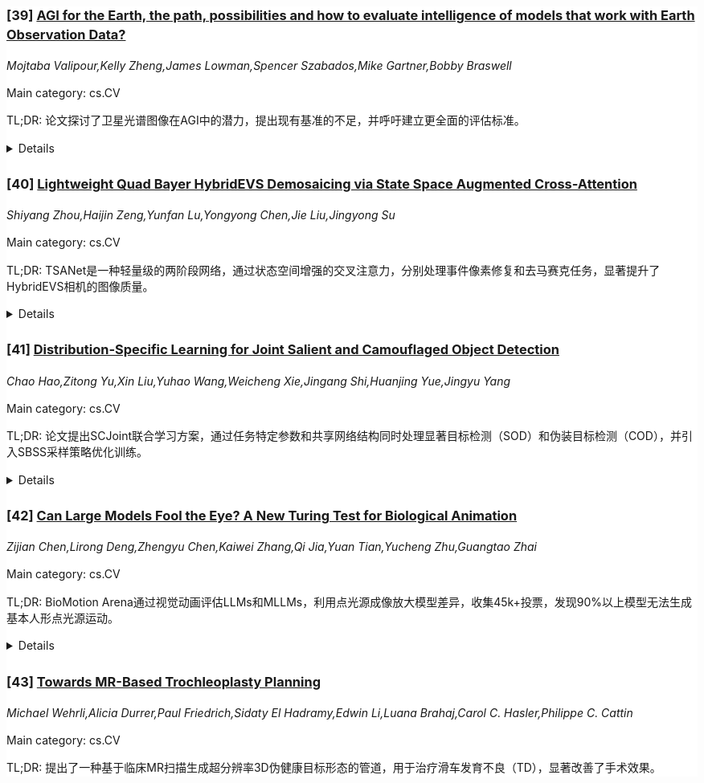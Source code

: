 
### [39] [AGI for the Earth, the path, possibilities and how to evaluate intelligence of models that work with Earth Observation Data?](https://arxiv.org/abs/2508.06057)
*Mojtaba Valipour,Kelly Zheng,James Lowman,Spencer Szabados,Mike Gartner,Bobby Braswell*

Main category: cs.CV

TL;DR: 论文探讨了卫星光谱图像在AGI中的潜力，提出现有基准的不足，并呼吁建立更全面的评估标准。


<details><summary>Details</summary></details>


### [40] [Lightweight Quad Bayer HybridEVS Demosaicing via State Space Augmented Cross-Attention](https://arxiv.org/abs/2508.06058)
*Shiyang Zhou,Haijin Zeng,Yunfan Lu,Yongyong Chen,Jie Liu,Jingyong Su*

Main category: cs.CV

TL;DR: TSANet是一种轻量级的两阶段网络，通过状态空间增强的交叉注意力，分别处理事件像素修复和去马赛克任务，显著提升了HybridEVS相机的图像质量。


<details><summary>Details</summary></details>


### [41] [Distribution-Specific Learning for Joint Salient and Camouflaged Object Detection](https://arxiv.org/abs/2508.06063)
*Chao Hao,Zitong Yu,Xin Liu,Yuhao Wang,Weicheng Xie,Jingang Shi,Huanjing Yue,Jingyu Yang*

Main category: cs.CV

TL;DR: 论文提出SCJoint联合学习方案，通过任务特定参数和共享网络结构同时处理显著目标检测（SOD）和伪装目标检测（COD），并引入SBSS采样策略优化训练。


<details><summary>Details</summary></details>


### [42] [Can Large Models Fool the Eye? A New Turing Test for Biological Animation](https://arxiv.org/abs/2508.06072)
*Zijian Chen,Lirong Deng,Zhengyu Chen,Kaiwei Zhang,Qi Jia,Yuan Tian,Yucheng Zhu,Guangtao Zhai*

Main category: cs.CV

TL;DR: BioMotion Arena通过视觉动画评估LLMs和MLLMs，利用点光源成像放大模型差异，收集45k+投票，发现90%以上模型无法生成基本人形点光源运动。


<details><summary>Details</summary></details>


### [43] [Towards MR-Based Trochleoplasty Planning](https://arxiv.org/abs/2508.06076)
*Michael Wehrli,Alicia Durrer,Paul Friedrich,Sidaty El Hadramy,Edwin Li,Luana Brahaj,Carol C. Hasler,Philippe C. Cattin*

Main category: cs.CV

TL;DR: 提出了一种基于临床MR扫描生成超分辨率3D伪健康目标形态的管道，用于治疗滑车发育不良（TD），显著改善了手术效果。
